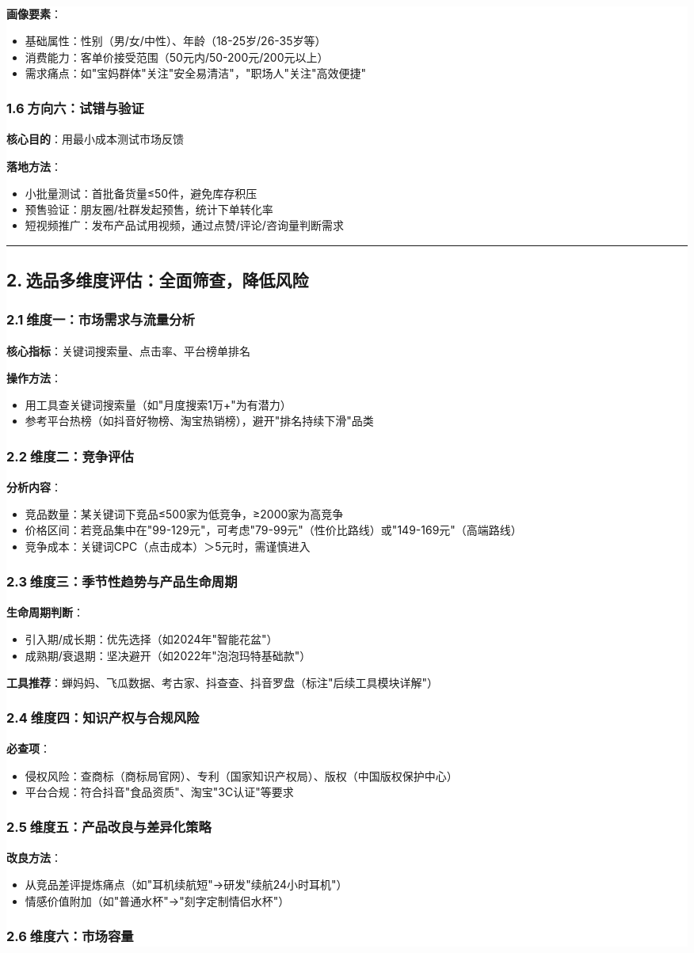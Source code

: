 **画像要素**：
- 基础属性：性别（男/女/中性）、年龄（18-25岁/26-35岁等）
- 消费能力：客单价接受范围（50元内/50-200元/200元以上）
- 需求痛点：如"宝妈群体"关注"安全易清洁"，"职场人"关注"高效便捷"

### 1.6 方向六：试错与验证

**核心目的**：用最小成本测试市场反馈

**落地方法**：
- 小批量测试：首批备货量≤50件，避免库存积压
- 预售验证：朋友圈/社群发起预售，统计下单转化率
- 短视频推广：发布产品试用视频，通过点赞/评论/咨询量判断需求

---

## 2. 选品多维度评估：全面筛查，降低风险

### 2.1 维度一：市场需求与流量分析

**核心指标**：关键词搜索量、点击率、平台榜单排名

**操作方法**：
- 用工具查关键词搜索量（如"月度搜索1万+"为有潜力）
- 参考平台热榜（如抖音好物榜、淘宝热销榜），避开"排名持续下滑"品类

### 2.2 维度二：竞争评估

**分析内容**：
- 竞品数量：某关键词下竞品≤500家为低竞争，≥2000家为高竞争
- 价格区间：若竞品集中在"99-129元"，可考虑"79-99元"（性价比路线）或"149-169元"（高端路线）
- 竞争成本：关键词CPC（点击成本）＞5元时，需谨慎进入

### 2.3 维度三：季节性趋势与产品生命周期

**生命周期判断**：
- 引入期/成长期：优先选择（如2024年"智能花盆"）
- 成熟期/衰退期：坚决避开（如2022年"泡泡玛特基础款"）

**工具推荐**：蝉妈妈、飞瓜数据、考古家、抖查查、抖音罗盘（标注"后续工具模块详解"）

### 2.4 维度四：知识产权与合规风险

**必查项**：
- 侵权风险：查商标（商标局官网）、专利（国家知识产权局）、版权（中国版权保护中心）
- 平台合规：符合抖音"食品资质"、淘宝"3C认证"等要求

### 2.5 维度五：产品改良与差异化策略

**改良方法**：
- 从竞品差评提炼痛点（如"耳机续航短"→研发"续航24小时耳机"）
- 情感价值附加（如"普通水杯"→"刻字定制情侣水杯"）

### 2.6 维度六：市场容量
